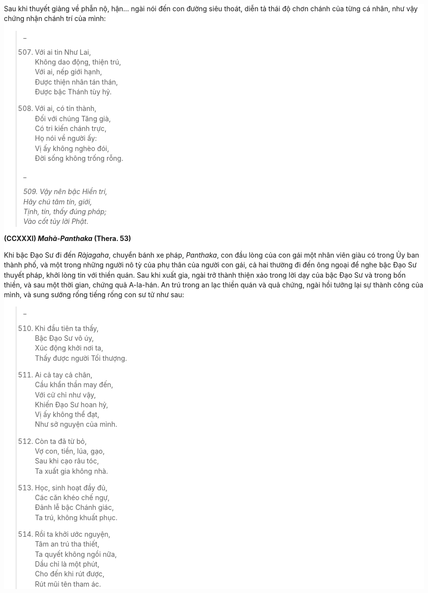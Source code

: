 Sau khi thuyết giảng về phẫn nộ, hận... ngài nói đến con đường siêu thoát, diễn tả thái độ chơn chánh của từng cá nhân, như vậy chứng nhận chánh trí của mình:

> _
> 
> 507. Với ai tin Như Lai,  
> Không dao động, thiện trú,  
> Với ai, nếp giới hạnh,  
> Ðược thiện nhân tán thán,  
> Ðược bậc Thánh tùy hỷ.
> 
> 508. Với ai, có tín thành,  
> Ðối với chúng Tăng già,  
> Có tri kiến chánh trực,  
> Họ nói về người ấy:  
> Vị ấy không nghèo đói,  
> Ðời sống không trống rỗng.
> 
> _
> 
> _509. Vậy nên bậc Hiền trí,  
> Hãy chú tâm tín, giới,  
> Tịnh, tín, thấy đúng pháp;  
> Vào cốt tủy lời Phật_.

**(CCXXXI) _Mahà-Panthaka_ (Thera. 53)**

Khi bậc Ðạo Sư đi đến _Ràjagaha_, chuyển bánh xe pháp, _Panthaka_, con đầu lòng của con gái một nhân viên giàu có trong Ủy ban thành phố, và một trong những người nô tỳ của phụ thân của người con gái, cả hai thường đi đến ông ngoại để nghe bậc Ðạo Sư thuyết pháp, khởi lòng tin với thiền quán. Sau khi xuất gia, ngài trở thành thiện xảo trong lời dạy của bậc Ðạo Sư và trong bốn thiền, và sau một thời gian, chứng quả A-la-hán. An trú trong an lạc thiền quán và quả chứng, ngài hồi tưởng lại sự thành công của mình, và sung sướng rống tiếng rống con sư tử như sau:

> _
> 
> 510. Khi đầu tiên ta thấy,  
> Bậc Ðạo Sư vô úy,  
> Xúc động khởi nơi ta,  
> Thấy được người Tối thượng.
> 
> 511. Ai cả tay cả chân,  
> Cầu khẩn thần may đến,  
> Với cử chỉ như vậy,  
> Khiến Ðạo Sư hoan hỷ,  
> Vị ấy không thể đạt,  
> Như sở nguyện của mình.
> 
> 512. Còn ta đã từ bỏ,  
> Vợ con, tiền, lúa, gạo,  
> Sau khi cạo râu tóc,  
> Ta xuất gia không nhà.
> 
> 513. Học, sinh hoạt đầy đủ,  
> Các căn khéo chế ngự,  
> Ðảnh lễ bậc Chánh giác,  
> Ta trú, không khuất phục.
> 
> 514. Rồi ta khởi ước nguyện,  
> Tâm an trú tha thiết,  
> Ta quyết không ngồi nữa,  
> Dầu chỉ là một phút,  
> Cho đến khi rút được,  
> Rút mũi tên tham ác.
> 